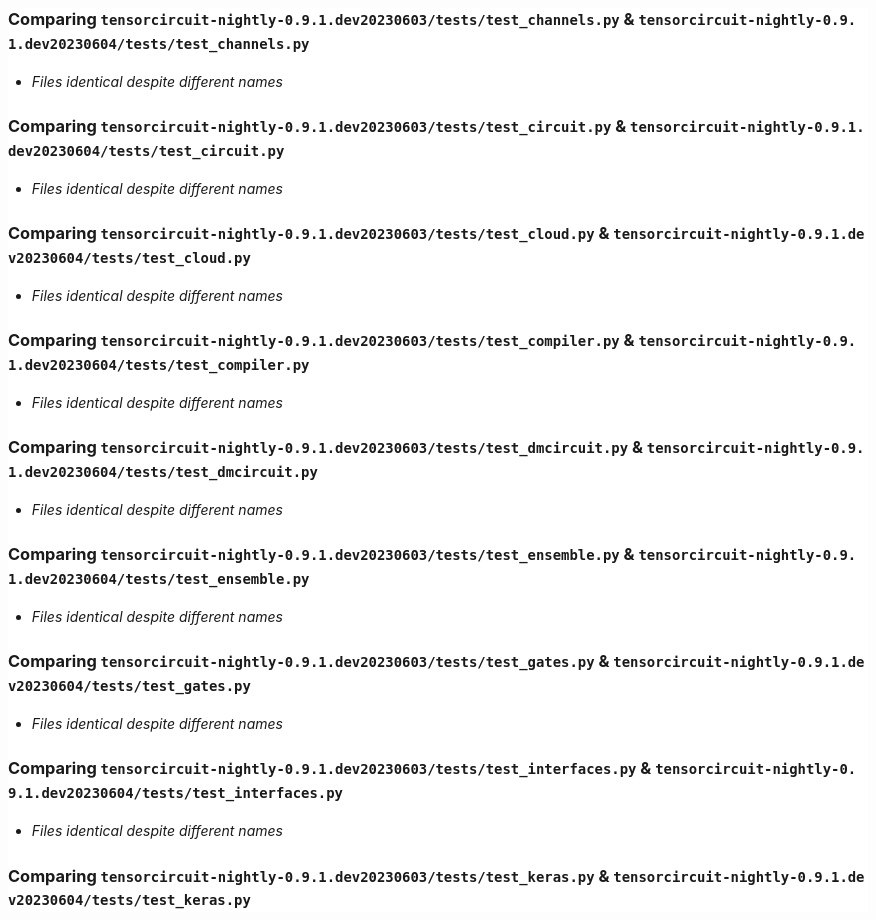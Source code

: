 ### Comparing `tensorcircuit-nightly-0.9.1.dev20230603/tests/test_channels.py` & `tensorcircuit-nightly-0.9.1.dev20230604/tests/test_channels.py`

 * *Files identical despite different names*

### Comparing `tensorcircuit-nightly-0.9.1.dev20230603/tests/test_circuit.py` & `tensorcircuit-nightly-0.9.1.dev20230604/tests/test_circuit.py`

 * *Files identical despite different names*

### Comparing `tensorcircuit-nightly-0.9.1.dev20230603/tests/test_cloud.py` & `tensorcircuit-nightly-0.9.1.dev20230604/tests/test_cloud.py`

 * *Files identical despite different names*

### Comparing `tensorcircuit-nightly-0.9.1.dev20230603/tests/test_compiler.py` & `tensorcircuit-nightly-0.9.1.dev20230604/tests/test_compiler.py`

 * *Files identical despite different names*

### Comparing `tensorcircuit-nightly-0.9.1.dev20230603/tests/test_dmcircuit.py` & `tensorcircuit-nightly-0.9.1.dev20230604/tests/test_dmcircuit.py`

 * *Files identical despite different names*

### Comparing `tensorcircuit-nightly-0.9.1.dev20230603/tests/test_ensemble.py` & `tensorcircuit-nightly-0.9.1.dev20230604/tests/test_ensemble.py`

 * *Files identical despite different names*

### Comparing `tensorcircuit-nightly-0.9.1.dev20230603/tests/test_gates.py` & `tensorcircuit-nightly-0.9.1.dev20230604/tests/test_gates.py`

 * *Files identical despite different names*

### Comparing `tensorcircuit-nightly-0.9.1.dev20230603/tests/test_interfaces.py` & `tensorcircuit-nightly-0.9.1.dev20230604/tests/test_interfaces.py`

 * *Files identical despite different names*

### Comparing `tensorcircuit-nightly-0.9.1.dev20230603/tests/test_keras.py` & `tensorcircuit-nightly-0.9.1.dev20230604/tests/test_keras.py`

